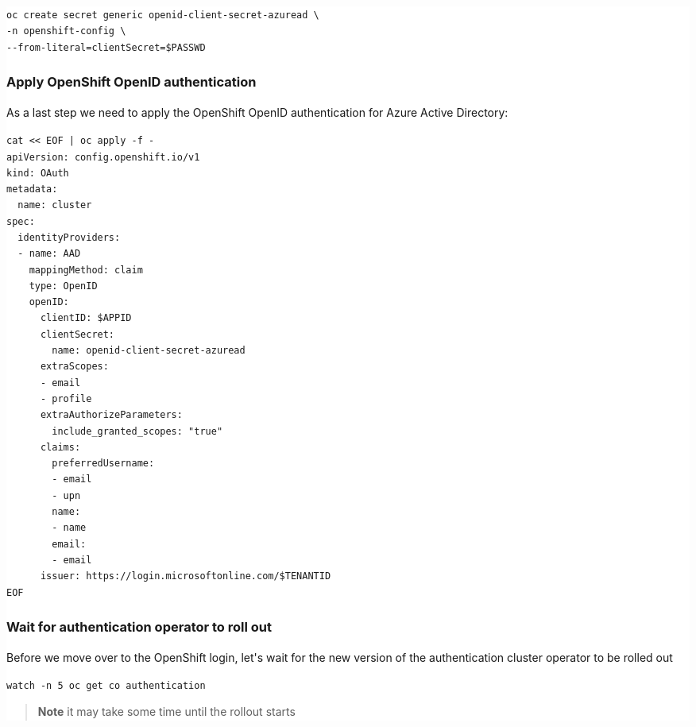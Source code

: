    ```
   oc create secret generic openid-client-secret-azuread \
   -n openshift-config \
   --from-literal=clientSecret=$PASSWD
   ```


### Apply OpenShift OpenID authentication ###
As a last step we need to apply the OpenShift OpenID authentication for Azure Active Directory:

   ```
   cat << EOF | oc apply -f -
   apiVersion: config.openshift.io/v1
   kind: OAuth
   metadata:
     name: cluster
   spec:
     identityProviders:
     - name: AAD
       mappingMethod: claim
       type: OpenID
       openID:
         clientID: $APPID
         clientSecret:
           name: openid-client-secret-azuread
         extraScopes:
         - email
         - profile
         extraAuthorizeParameters:
           include_granted_scopes: "true"
         claims:
           preferredUsername:
           - email
           - upn
           name:
           - name
           email:
           - email
         issuer: https://login.microsoftonline.com/$TENANTID
   EOF
   ```

### Wait for authentication operator to roll out ###
Before we move over to the OpenShift login, let's wait for the new version of the authentication cluster operator to be rolled out


   ```
   watch -n 5 oc get co authentication
   ```

> **Note**
> it may take some time until the rollout starts 
